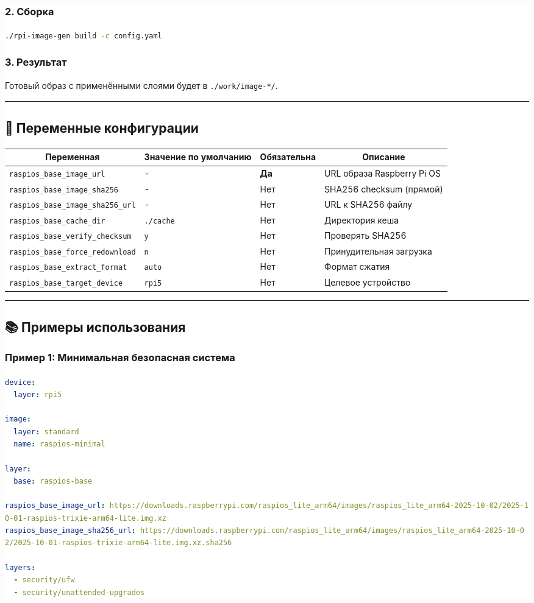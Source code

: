 ### 2. Сборка

```bash
./rpi-image-gen build -c config.yaml
```

### 3. Результат

Готовый образ с применёнными слоями будет в `./work/image-*/`.

---

## 🔧 Переменные конфигурации

| Переменная | Значение по умолчанию | Обязательна | Описание |
|------------|----------------------|-------------|----------|
| `raspios_base_image_url` | - | **Да** | URL образа Raspberry Pi OS |
| `raspios_base_image_sha256` | - | Нет | SHA256 checksum (прямой) |
| `raspios_base_image_sha256_url` | - | Нет | URL к SHA256 файлу |
| `raspios_base_cache_dir` | `./cache` | Нет | Директория кеша |
| `raspios_base_verify_checksum` | `y` | Нет | Проверять SHA256 |
| `raspios_base_force_redownload` | `n` | Нет | Принудительная загрузка |
| `raspios_base_extract_format` | `auto` | Нет | Формат сжатия |
| `raspios_base_target_device` | `rpi5` | Нет | Целевое устройство |

---

## 📚 Примеры использования

### Пример 1: Минимальная безопасная система

```yaml
device:
  layer: rpi5

image:
  layer: standard
  name: raspios-minimal

layer:
  base: raspios-base

raspios_base_image_url: https://downloads.raspberrypi.com/raspios_lite_arm64/images/raspios_lite_arm64-2025-10-02/2025-10-01-raspios-trixie-arm64-lite.img.xz
raspios_base_image_sha256_url: https://downloads.raspberrypi.com/raspios_lite_arm64/images/raspios_lite_arm64-2025-10-02/2025-10-01-raspios-trixie-arm64-lite.img.xz.sha256

layers:
  - security/ufw
  - security/unattended-upgrades
```
